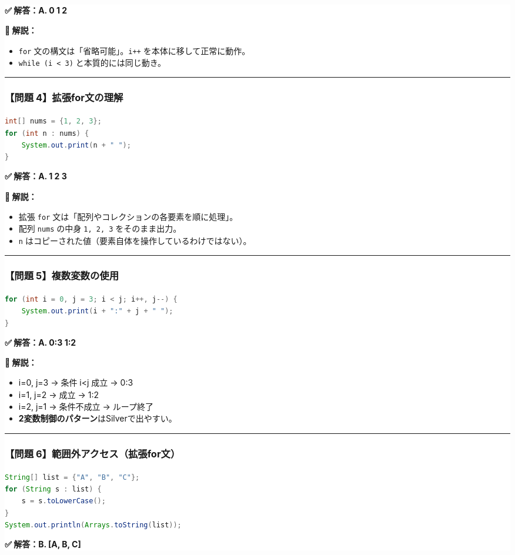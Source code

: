 **✅ 解答：A. 0 1 2**

**🧠 解説：**

- `for` 文の構文は「省略可能」。`i++` を本体に移して正常に動作。
- `while (i < 3)` と本質的には同じ動き。

---

### 【問題 4】拡張for文の理解

```java
int[] nums = {1, 2, 3};
for (int n : nums) {
    System.out.print(n + " ");
}
```

**✅ 解答：A. 1 2 3**

**🧠 解説：**

- 拡張 `for` 文は「配列やコレクションの各要素を順に処理」。
- 配列 `nums` の中身 `1, 2, 3` をそのまま出力。
- `n` はコピーされた値（要素自体を操作しているわけではない）。

---

### 【問題 5】複数変数の使用

```java
for (int i = 0, j = 3; i < j; i++, j--) {
    System.out.print(i + ":" + j + " ");
}
```

**✅ 解答：A. 0:3 1:2**

**🧠 解説：**

- i=0, j=3 → 条件 i<j 成立 → 0:3
- i=1, j=2 → 成立 → 1:2
- i=2, j=1 → 条件不成立 → ループ終了
- **2変数制御のパターン**はSilverで出やすい。

---

### 【問題 6】範囲外アクセス（拡張for文）

```java
String[] list = {"A", "B", "C"};
for (String s : list) {
    s = s.toLowerCase();
}
System.out.println(Arrays.toString(list));
```

**✅ 解答：B. [A, B, C]**
